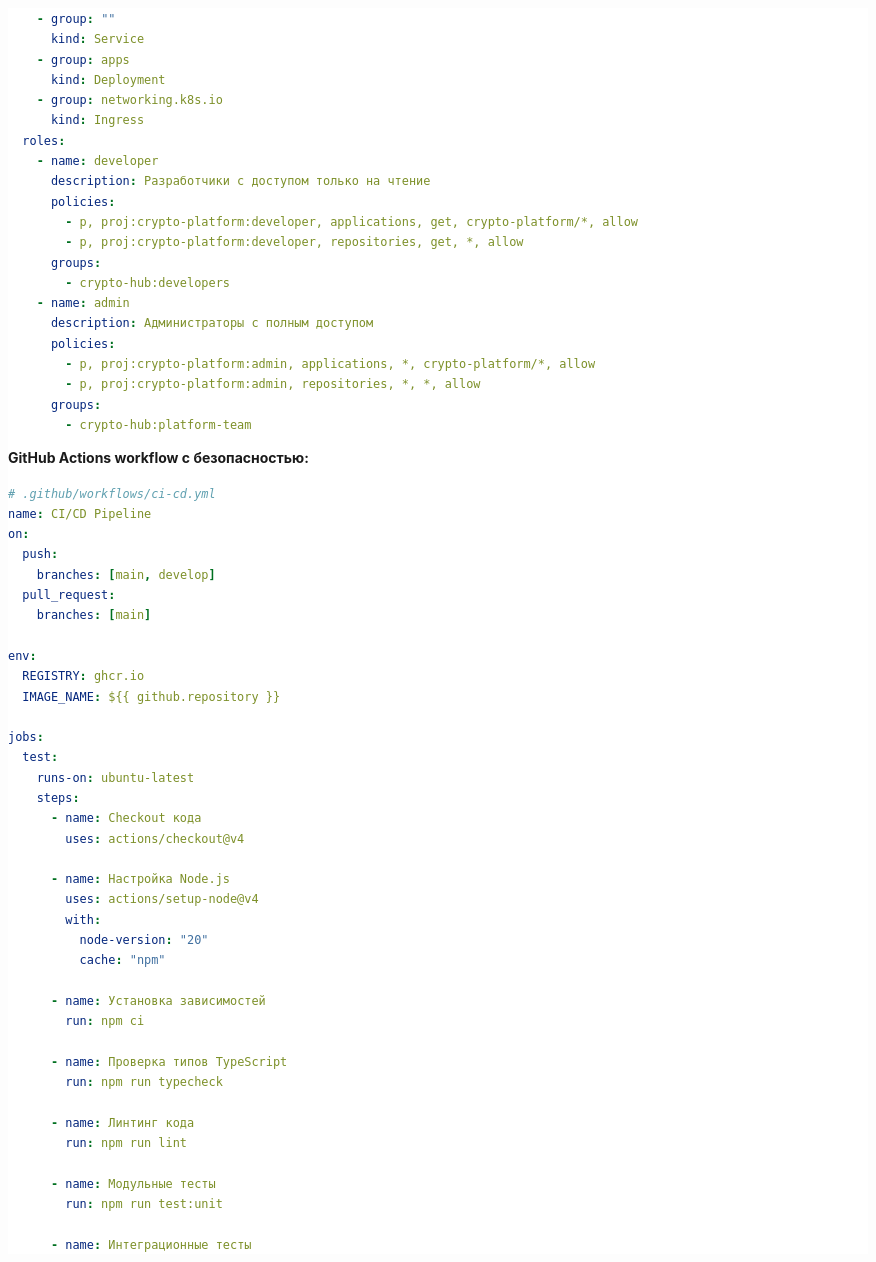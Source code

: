 ```yaml
    - group: ""
      kind: Service
    - group: apps
      kind: Deployment
    - group: networking.k8s.io
      kind: Ingress
  roles:
    - name: developer
      description: Разработчики с доступом только на чтение
      policies:
        - p, proj:crypto-platform:developer, applications, get, crypto-platform/*, allow
        - p, proj:crypto-platform:developer, repositories, get, *, allow
      groups:
        - crypto-hub:developers
    - name: admin
      description: Администраторы с полным доступом
      policies:
        - p, proj:crypto-platform:admin, applications, *, crypto-platform/*, allow
        - p, proj:crypto-platform:admin, repositories, *, *, allow
      groups:
        - crypto-hub:platform-team
```

**GitHub Actions workflow с безопасностью:**

```yaml
# .github/workflows/ci-cd.yml
name: CI/CD Pipeline
on:
  push:
    branches: [main, develop]
  pull_request:
    branches: [main]

env:
  REGISTRY: ghcr.io
  IMAGE_NAME: ${{ github.repository }}

jobs:
  test:
    runs-on: ubuntu-latest
    steps:
      - name: Checkout кода
        uses: actions/checkout@v4

      - name: Настройка Node.js
        uses: actions/setup-node@v4
        with:
          node-version: "20"
          cache: "npm"

      - name: Установка зависимостей
        run: npm ci

      - name: Проверка типов TypeScript
        run: npm run typecheck

      - name: Линтинг кода
        run: npm run lint

      - name: Модульные тесты
        run: npm run test:unit

      - name: Интеграционные тесты
```